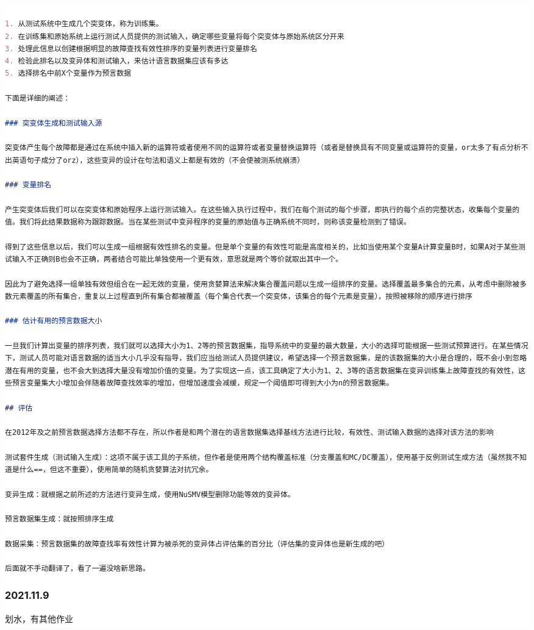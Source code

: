 ```markdown

1. 从测试系统中生成几个突变体，称为训练集。
2. 在训练集和原始系统上运行测试人员提供的测试输入，确定哪些变量将每个突变体与原始系统区分开来
3. 处理此信息以创建根据明显的故障查找有效性排序的变量列表进行变量排名
4. 检验此排名以及变异体和测试输入，来估计语言数据集应该有多达
5. 选择排名中前X个变量作为预言数据

下面是详细的阐述：

### 突变体生成和测试输入源

突变体产生每个故障都是通过在系统中插入新的运算符或者使用不同的运算符或者变量替换运算符（或者是替换具有不同变量或运算符的变量，or太多了有点分析不出英语句子成分了orz），这些变异的设计在句法和语义上都是有效的（不会使被测系统崩溃）

### 变量排名

产生突变体后我们可以在突变体和原始程序上运行测试输入。在这些输入执行过程中，我们在每个测试的每个步骤，即执行的每个点的完整状态，收集每个变量的值。我们将此结果数据称为跟踪数据。当在某些测试中变异程序的变量的原始值与正确系统不同时，则称该变量检测到了错误。

得到了这些信息以后，我们可以生成一组根据有效性排名的变量。但是单个变量的有效性可能是高度相关的，比如当使用某个变量A计算变量B时，如果A对于某些测试输入不正确则B也会不正确，两者结合可能比单独使用一个更有效，意思就是两个等价就取出其中一个。

因此为了避免选择一组单独有效但组合在一起无效的变量，使用贪婪算法来解决集合覆盖问题以生成一组排序的变量。选择覆盖最多集合的元素，从考虑中删除被多数元素覆盖的所有集合，重复以上过程直到所有集合都被覆盖（每个集合代表一个突变体，该集合的每个元素是变量），按照被移除的顺序进行排序

### 估计有用的预言数据大小

一旦我们计算出变量的排序列表，我们就可以选择大小为1、2等的预言数据集，指导系统中的变量的最大数量，大小的选择可能根据一些测试预算进行。在某些情况下，测试人员可能对语言数据的适当大小几乎没有指导，我们应当给测试人员提供建议，希望选择一个预言数据集，是的该数据集的大小是合理的，既不会小到忽略潜在有用的变量，也不会大到选择大量没有增加价值的变量。为了实现这一点，该工具确定了大小为1、2、3等的语言数据集在变异训练集上故障查找的有效性，这些预言变量集大小增加会伴随着故障查找效率的增加，但增加速度会减缓，规定一个阈值即可得到大小为n的预言数据集。

## 评估

在2012年及之前预言数据选择方法都不存在，所以作者是和两个潜在的语言数据集选择基线方法进行比较，有效性、测试输入数据的选择对该方法的影响

测试套件生成（测试输入生成）：这项不属于该工具的子系统，但作者是使用两个结构覆盖标准（分支覆盖和MC/DC覆盖），使用基于反例测试生成方法（虽然我不知道是什么==，但这不重要），使用简单的随机贪婪算法对抗冗余。

变异生成：就根据之前所述的方法进行变异生成，使用NuSMV模型删除功能等效的变异体。

预言数据集生成：就按照排序生成

数据采集：预言数据集的故障查找率有效性计算为被杀死的变异体占评估集的百分比（评估集的变异体也是新生成的吧）

后面就不手动翻译了，看了一遍没啥新思路。
```

### 2021.11.9

划水，有其他作业
